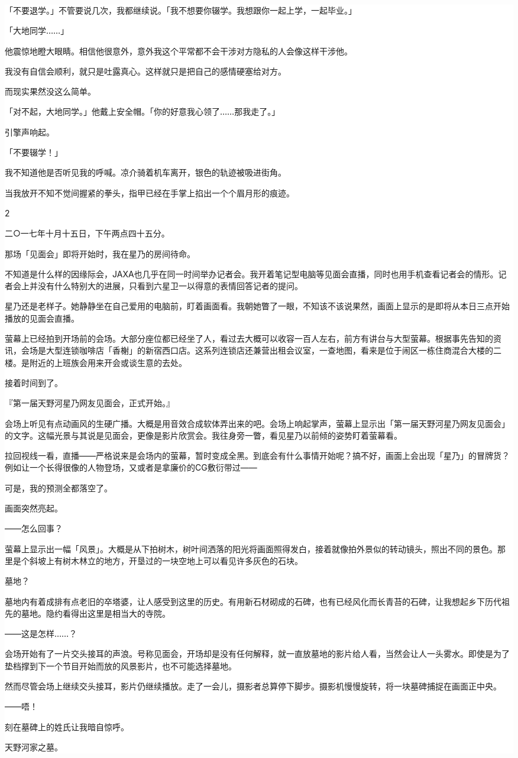 「不要退学。」不管要说几次，我都继续说。「我不想要你辍学。我想跟你一起上学，一起毕业。」

「大地同学……」

他震惊地瞪大眼睛。相信他很意外，意外我这个平常都不会干涉对方隐私的人会像这样干涉他。

我没有自信会顺利，就只是吐露真心。这样就只是把自己的感情硬塞给对方。

而现实果然没这么简单。

「对不起，大地同学。」他戴上安全帽。「你的好意我心领了……那我走了。」

引擎声响起。

「不要辍学！」

我不知道他是否听见我的呼喊。凉介骑着机车离开，银色的轨迹被吸进街角。

当我放开不知不觉间握紧的拳头，指甲已经在手掌上掐出一个个眉月形的痕迹。

2

二○一七年十月十五日，下午两点四十五分。

那场「见面会」即将开始时，我在星乃的房间待命。

不知道是什么样的因缘际会，JAXA也几乎在同一时间举办记者会。我开着笔记型电脑等见面会直播，同时也用手机查看记者会的情形。记者会上并没有什么特别大的进展，只看到六星卫一以得意的表情回答记者的提问。

星乃还是老样子。她静静坐在自己爱用的电脑前，盯着画面看。我朝她瞥了一眼，不知该不该说果然，画面上显示的是即将从本日三点开始播放的见面会直播。

萤幕上已经拍到开场前的会场。大部分座位都已经坐了人，看过去大概可以收容一百人左右，前方有讲台与大型萤幕。根据事先告知的资讯，会场是大型连锁咖啡店「香榭」的新宿西口店。这系列连锁店还兼营出租会议室，一查地图，看来是位于闹区一栋住商混合大楼的二楼。是附近的上班族会用来开会或谈生意的去处。

接着时间到了。

『第一届天野河星乃网友见面会，正式开始。』

会场上听见有点动画风的生硬广播。大概是用音效合成软体弄出来的吧。会场上响起掌声，萤幕上显示出「第一届天野河星乃网友见面会」的文字。这幅光景与其说是见面会，更像是影片欣赏会。我往身旁一瞥，看见星乃以前倾的姿势盯着萤幕看。

拉回视线一看，直播——严格说来是会场内的萤幕，暂时变成全黑。到底会有什么事情开始呢？搞不好，画面上会出现「星乃」的冒牌货？例如让一个长得很像的人物登场，又或者是拿廉价的CG敷衍带过——

可是，我的预测全都落空了。

画面突然亮起。

——怎么回事？

萤幕上显示出一幅「风景」。大概是从下拍树木，树叶间洒落的阳光将画面照得发白，接着就像拍外景似的转动镜头，照出不同的景色。那里是个斜坡上有树木林立的地方，开垦过的一块空地上可以看见许多灰色的石块。

墓地？

墓地内有着成排有点老旧的卒塔婆，让人感受到这里的历史。有用新石材砌成的石碑，也有已经风化而长青苔的石碑，让我想起乡下历代祖先的墓地。隐约看得出这里是相当大的寺院。

——这是怎样……？

会场开始有了一片交头接耳的声浪。号称见面会，开场却是没有任何解释，就一直放墓地的影片给人看，当然会让人一头雾水。即使是为了垫档撑到下一个节目开始而放的风景影片，也不可能选择墓地。

然而尽管会场上继续交头接耳，影片仍继续播放。走了一会儿，摄影者总算停下脚步。摄影机慢慢旋转，将一块墓碑捕捉在画面正中央。

——唔！

刻在墓碑上的姓氏让我暗自惊呼。

天野河家之墓。
